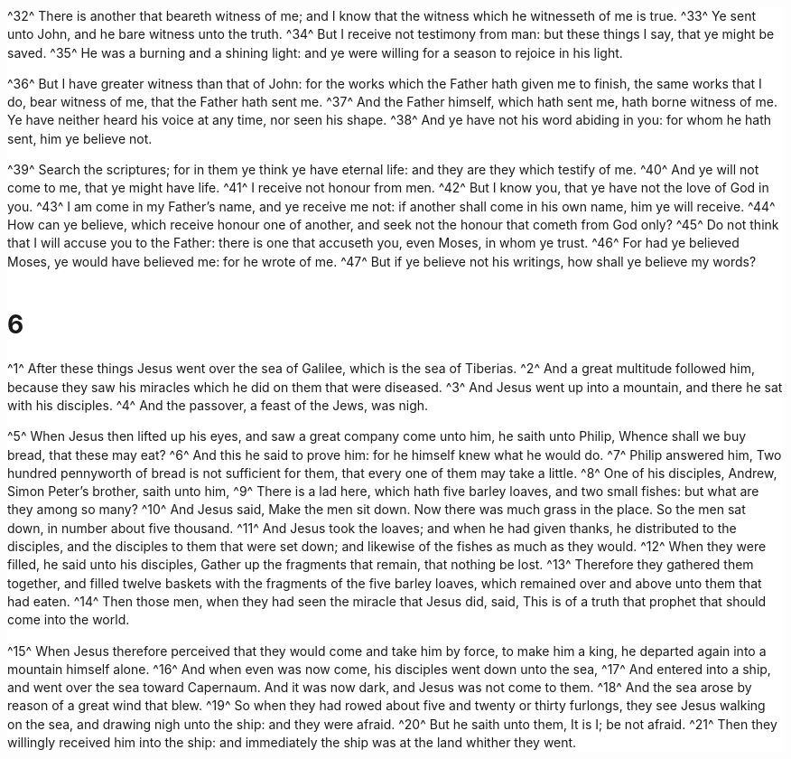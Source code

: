 ^32^ There is another that beareth witness of me; and I know that the witness which he witnesseth of me is true. ^33^ Ye sent unto John, and he bare witness unto the truth. ^34^ But I receive not testimony from man: but these things I say, that ye might be saved. ^35^ He was a burning and a shining light: and ye were willing for a season to rejoice in his light. 

^36^ But I have greater witness than that of John: for the works which the Father hath given me to finish, the same works that I do, bear witness of me, that the Father hath sent me. ^37^ And the Father himself, which hath sent me, hath borne witness of me. Ye have neither heard his voice at any time, nor seen his shape. ^38^ And ye have not his word abiding in you: for whom he hath sent, him ye believe not. 

^39^ Search the scriptures; for in them ye think ye have eternal life: and they are they which testify of me. ^40^ And ye will not come to me, that ye might have life. ^41^ I receive not honour from men. ^42^ But I know you, that ye have not the love of God in you. ^43^ I am come in my Father’s name, and ye receive me not: if another shall come in his own name, him ye will receive. ^44^ How can ye believe, which receive honour one of another, and seek not the honour that cometh from God only? ^45^ Do not think that I will accuse you to the Father: there is one that accuseth you, even Moses, in whom ye trust. ^46^ For had ye believed Moses, ye would have believed me: for he wrote of me. ^47^ But if ye believe not his writings, how shall ye believe my words? 

# 6 
^1^ After these things Jesus went over the sea of Galilee, which is the sea of Tiberias. ^2^ And a great multitude followed him, because they saw his miracles which he did on them that were diseased. ^3^ And Jesus went up into a mountain, and there he sat with his disciples. ^4^ And the passover, a feast of the Jews, was nigh. 

^5^ When Jesus then lifted up his eyes, and saw a great company come unto him, he saith unto Philip, Whence shall we buy bread, that these may eat? ^6^ And this he said to prove him: for he himself knew what he would do. ^7^ Philip answered him, Two hundred pennyworth of bread is not sufficient for them, that every one of them may take a little. ^8^ One of his disciples, Andrew, Simon Peter’s brother, saith unto him, ^9^ There is a lad here, which hath five barley loaves, and two small fishes: but what are they among so many? ^10^ And Jesus said, Make the men sit down. Now there was much grass in the place. So the men sat down, in number about five thousand. ^11^ And Jesus took the loaves; and when he had given thanks, he distributed to the disciples, and the disciples to them that were set down; and likewise of the fishes as much as they would. ^12^ When they were filled, he said unto his disciples, Gather up the fragments that remain, that nothing be lost. ^13^ Therefore they gathered them together, and filled twelve baskets with the fragments of the five barley loaves, which remained over and above unto them that had eaten. ^14^ Then those men, when they had seen the miracle that Jesus did, said, This is of a truth that prophet that should come into the world. 

^15^ When Jesus therefore perceived that they would come and take him by force, to make him a king, he departed again into a mountain himself alone. ^16^ And when even was now come, his disciples went down unto the sea, ^17^ And entered into a ship, and went over the sea toward Capernaum. And it was now dark, and Jesus was not come to them. ^18^ And the sea arose by reason of a great wind that blew. ^19^ So when they had rowed about five and twenty or thirty furlongs, they see Jesus walking on the sea, and drawing nigh unto the ship: and they were afraid. ^20^ But he saith unto them, It is I; be not afraid. ^21^ Then they willingly received him into the ship: and immediately the ship was at the land whither they went. 
